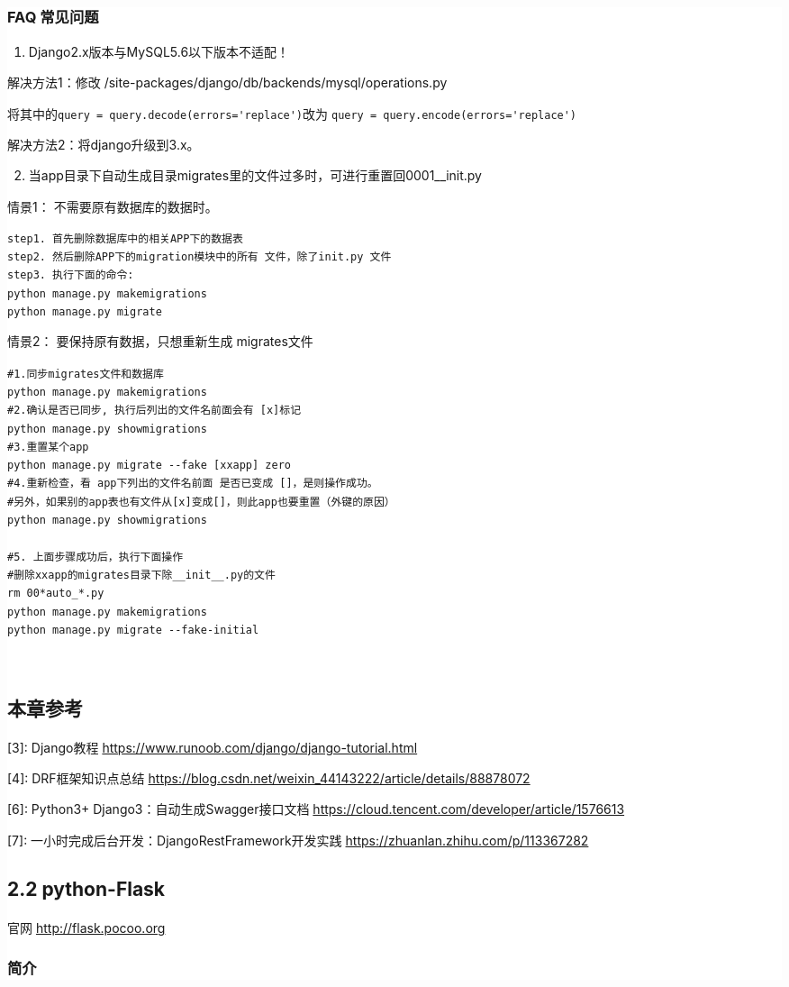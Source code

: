 ### FAQ 常见问题

1. Django2.x版本与MySQL5.6以下版本不适配！

解决方法1：修改 /site-packages/django/db/backends/mysql/operations.py

将其中的`query = query.decode(errors='replace')`改为 `query = query.encode(errors='replace')`

解决方法2：将django升级到3.x。

2. 当app目录下自动生成目录migrates里的文件过多时，可进行重置回0001__init.py

情景1： 不需要原有数据库的数据时。

```
step1. 首先删除数据库中的相关APP下的数据表
step2. 然后删除APP下的migration模块中的所有 文件，除了init.py 文件
step3. 执行下面的命令:
python manage.py makemigrations
python manage.py migrate
```

情景2： 要保持原有数据，只想重新生成 migrates文件

```shell
#1.同步migrates文件和数据库
python manage.py makemigrations
#2.确认是否已同步, 执行后列出的文件名前面会有 [x]标记
python manage.py showmigrations
#3.重置某个app
python manage.py migrate --fake [xxapp] zero
#4.重新检查，看 app下列出的文件名前面 是否已变成 []，是则操作成功。
#另外，如果别的app表也有文件从[x]变成[]，则此app也要重置（外键的原因）
python manage.py showmigrations

#5. 上面步骤成功后，执行下面操作
#删除xxapp的migrates目录下除__init__.py的文件
rm 00*auto_*.py
python manage.py makemigrations
python manage.py migrate --fake-initial
```

<br>

## 本章参考

[1]:  Django官网    "https://docs.djangoproject.com/"

[2]:  https://www.django-rest-framework.org/    "DRF"

[3]:  Django教程 https://www.runoob.com/django/django-tutorial.html

[4]:  DRF框架知识点总结 https://blog.csdn.net/weixin_44143222/article/details/88878072

[5]:  drf-yasg官网(https://drf-yasg.readthedocs.io/)    "https://drf-yasg.readthedocs.io/"

[6]: Python3+ Django3：自动生成Swagger接口文档 https://cloud.tencent.com/developer/article/1576613

[7]: 一小时完成后台开发：DjangoRestFramework开发实践 https://zhuanlan.zhihu.com/p/113367282

## 2.2 python-Flask

官网  http://flask.pocoo.org

### 简介


[1]:  https://www.celerycn.io/  "celery中文手册"